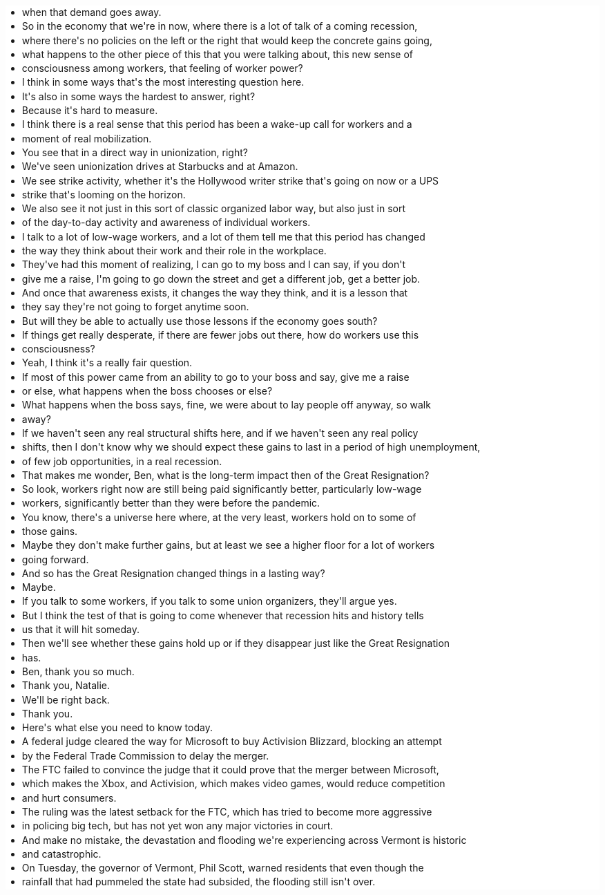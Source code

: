 *  when that demand goes away.
*  So in the economy that we're in now, where there is a lot of talk of a coming recession,
*  where there's no policies on the left or the right that would keep the concrete gains going,
*  what happens to the other piece of this that you were talking about, this new sense of
*  consciousness among workers, that feeling of worker power?
*  I think in some ways that's the most interesting question here.
*  It's also in some ways the hardest to answer, right?
*  Because it's hard to measure.
*  I think there is a real sense that this period has been a wake-up call for workers and a
*  moment of real mobilization.
*  You see that in a direct way in unionization, right?
*  We've seen unionization drives at Starbucks and at Amazon.
*  We see strike activity, whether it's the Hollywood writer strike that's going on now or a UPS
*  strike that's looming on the horizon.
*  We also see it not just in this sort of classic organized labor way, but also just in sort
*  of the day-to-day activity and awareness of individual workers.
*  I talk to a lot of low-wage workers, and a lot of them tell me that this period has changed
*  the way they think about their work and their role in the workplace.
*  They've had this moment of realizing, I can go to my boss and I can say, if you don't
*  give me a raise, I'm going to go down the street and get a different job, get a better job.
*  And once that awareness exists, it changes the way they think, and it is a lesson that
*  they say they're not going to forget anytime soon.
*  But will they be able to actually use those lessons if the economy goes south?
*  If things get really desperate, if there are fewer jobs out there, how do workers use this
*  consciousness?
*  Yeah, I think it's a really fair question.
*  If most of this power came from an ability to go to your boss and say, give me a raise
*  or else, what happens when the boss chooses or else?
*  What happens when the boss says, fine, we were about to lay people off anyway, so walk
*  away?
*  If we haven't seen any real structural shifts here, and if we haven't seen any real policy
*  shifts, then I don't know why we should expect these gains to last in a period of high unemployment,
*  of few job opportunities, in a real recession.
*  That makes me wonder, Ben, what is the long-term impact then of the Great Resignation?
*  So look, workers right now are still being paid significantly better, particularly low-wage
*  workers, significantly better than they were before the pandemic.
*  You know, there's a universe here where, at the very least, workers hold on to some of
*  those gains.
*  Maybe they don't make further gains, but at least we see a higher floor for a lot of workers
*  going forward.
*  And so has the Great Resignation changed things in a lasting way?
*  Maybe.
*  If you talk to some workers, if you talk to some union organizers, they'll argue yes.
*  But I think the test of that is going to come whenever that recession hits and history tells
*  us that it will hit someday.
*  Then we'll see whether these gains hold up or if they disappear just like the Great Resignation
*  has.
*  Ben, thank you so much.
*  Thank you, Natalie.
*  We'll be right back.
*  Thank you.
*  Here's what else you need to know today.
*  A federal judge cleared the way for Microsoft to buy Activision Blizzard, blocking an attempt
*  by the Federal Trade Commission to delay the merger.
*  The FTC failed to convince the judge that it could prove that the merger between Microsoft,
*  which makes the Xbox, and Activision, which makes video games, would reduce competition
*  and hurt consumers.
*  The ruling was the latest setback for the FTC, which has tried to become more aggressive
*  in policing big tech, but has not yet won any major victories in court.
*  And make no mistake, the devastation and flooding we're experiencing across Vermont is historic
*  and catastrophic.
*  On Tuesday, the governor of Vermont, Phil Scott, warned residents that even though the
*  rainfall that had pummeled the state had subsided, the flooding still isn't over.